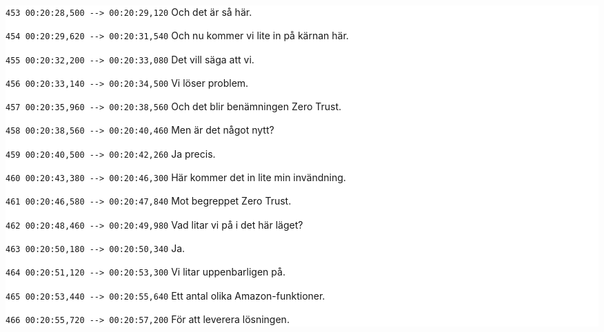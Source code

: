 

`453 00:20:28,500 --> 00:20:29,120`
Och det är så här.



`454 00:20:29,620 --> 00:20:31,540`
Och nu kommer vi lite in på kärnan här.



`455 00:20:32,200 --> 00:20:33,080`
Det vill säga att vi.



`456 00:20:33,140 --> 00:20:34,500`
Vi löser problem.



`457 00:20:35,960 --> 00:20:38,560`
Och det blir benämningen Zero Trust.



`458 00:20:38,560 --> 00:20:40,460`
Men är det något nytt?



`459 00:20:40,500 --> 00:20:42,260`
Ja precis.



`460 00:20:43,380 --> 00:20:46,300`
Här kommer det in lite min invändning.



`461 00:20:46,580 --> 00:20:47,840`
Mot begreppet Zero Trust.



`462 00:20:48,460 --> 00:20:49,980`
Vad litar vi på i det här läget?



`463 00:20:50,180 --> 00:20:50,340`
Ja.



`464 00:20:51,120 --> 00:20:53,300`
Vi litar uppenbarligen på.



`465 00:20:53,440 --> 00:20:55,640`
Ett antal olika Amazon-funktioner.



`466 00:20:55,720 --> 00:20:57,200`
För att leverera lösningen.
